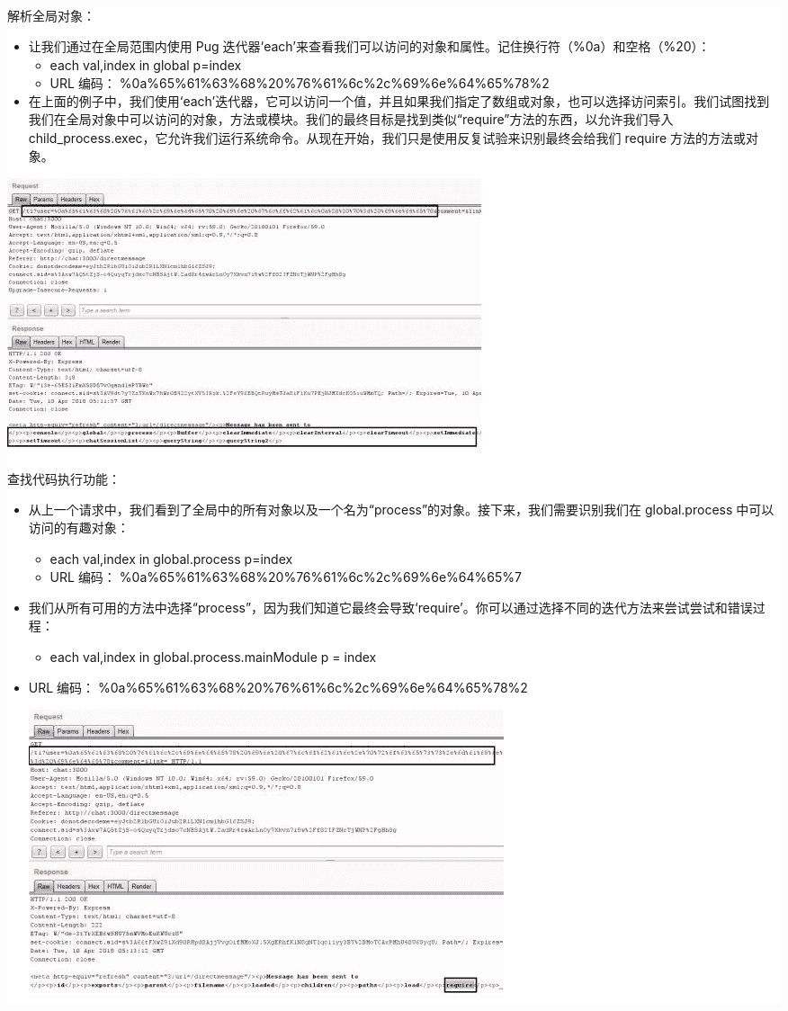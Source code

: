 解析全局对象：
* 让我们通过在全局范围内使用 Pug 迭代器‘each’来查看我们可以访问的对象和属性。记住换行符（%0a）和空格（%20）：
    * each val,index in	global 
    p=index 
    * URL 编码：
%0a%65%61%63%68%20%76%61%6c%2c%69%6e%64%65%78%2
* 在上面的例子中，我们使用‘each’迭代器，它可以访问一个值，并且如果我们指定了数组或对象，也可以选择访问索引。我们试图找到我们在全局对象中可以访问的对象，方法或模块。我们的最终目标是找到类似“require”方法的东西，以允许我们导入 child_process.exec，它允许我们运行系统命令。从现在开始，我们只是使用反复试验来识别最终会给我们 require 方法的方法或对象。
 
 ![](img/3-30.png)

查找代码执行功能：

* 从上一个请求中，我们看到了全局中的所有对象以及一个名为“process”的对象。接下来，我们需要识别我们在 global.process 中可以访问的有趣对象：
    * each val,index in	global.process
    p=index 
    * URL 编码：
%0a%65%61%63%68%20%76%61%6c%2c%69%6e%64%65%7
* 我们从所有可用的方法中选择“process”，因为我们知道它最终会导致‘require’。你可以通过选择不同的迭代方法来尝试尝试和错误过程：
    * each val,index in	global.process.mainModule 
    p = index
* URL 编码：
%0a%65%61%63%68%20%76%61%6c%2c%69%6e%64%65%78%2

  ![](img/3-31.png)
 